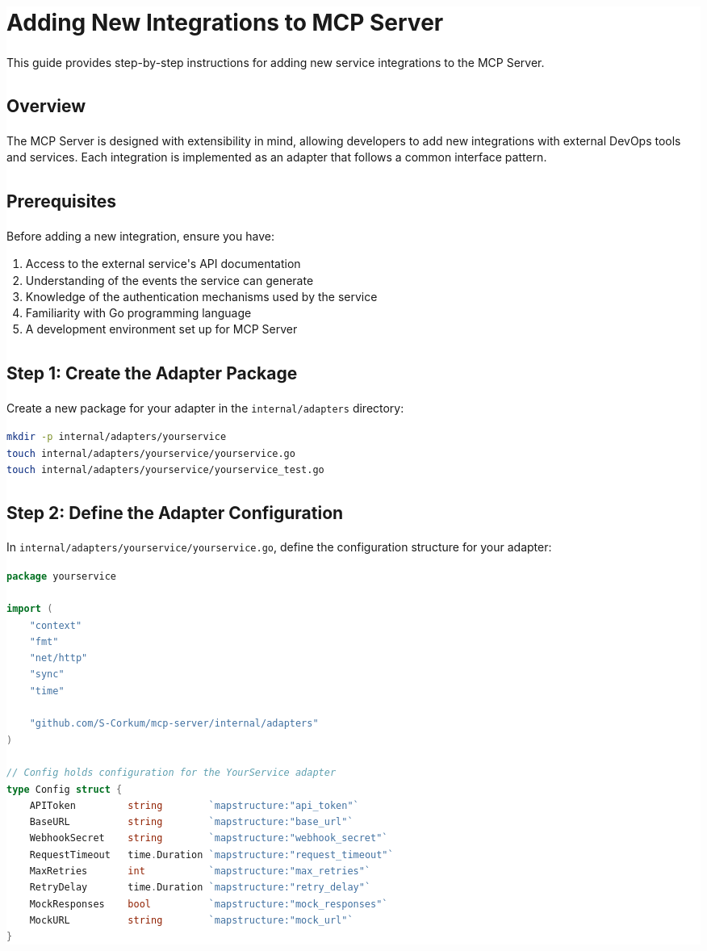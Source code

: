 # Adding New Integrations to MCP Server

This guide provides step-by-step instructions for adding new service integrations to the MCP Server.

## Overview

The MCP Server is designed with extensibility in mind, allowing developers to add new integrations with external DevOps tools and services. Each integration is implemented as an adapter that follows a common interface pattern.

## Prerequisites

Before adding a new integration, ensure you have:

1. Access to the external service's API documentation
2. Understanding of the events the service can generate
3. Knowledge of the authentication mechanisms used by the service
4. Familiarity with Go programming language
5. A development environment set up for MCP Server

## Step 1: Create the Adapter Package

Create a new package for your adapter in the `internal/adapters` directory:

```bash
mkdir -p internal/adapters/yourservice
touch internal/adapters/yourservice/yourservice.go
touch internal/adapters/yourservice/yourservice_test.go
```

## Step 2: Define the Adapter Configuration

In `internal/adapters/yourservice/yourservice.go`, define the configuration structure for your adapter:

```go
package yourservice

import (
    "context"
    "fmt"
    "net/http"
    "sync"
    "time"

    "github.com/S-Corkum/mcp-server/internal/adapters"
)

// Config holds configuration for the YourService adapter
type Config struct {
    APIToken         string        `mapstructure:"api_token"`
    BaseURL          string        `mapstructure:"base_url"`
    WebhookSecret    string        `mapstructure:"webhook_secret"`
    RequestTimeout   time.Duration `mapstructure:"request_timeout"`
    MaxRetries       int           `mapstructure:"max_retries"`
    RetryDelay       time.Duration `mapstructure:"retry_delay"`
    MockResponses    bool          `mapstructure:"mock_responses"`
    MockURL          string        `mapstructure:"mock_url"`
}
```
